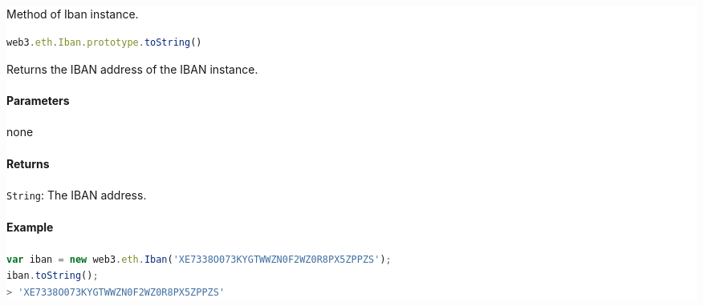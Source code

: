 Method of Iban instance.

```javascript
web3.eth.Iban.prototype.toString()
```

Returns the IBAN address of the IBAN instance.

#### Parameters

none

#### Returns

`String`: The IBAN address.

#### Example

```javascript
var iban = new web3.eth.Iban('XE7338O073KYGTWWZN0F2WZ0R8PX5ZPPZS');
iban.toString();
> 'XE7338O073KYGTWWZN0F2WZ0R8PX5ZPPZS'
```

